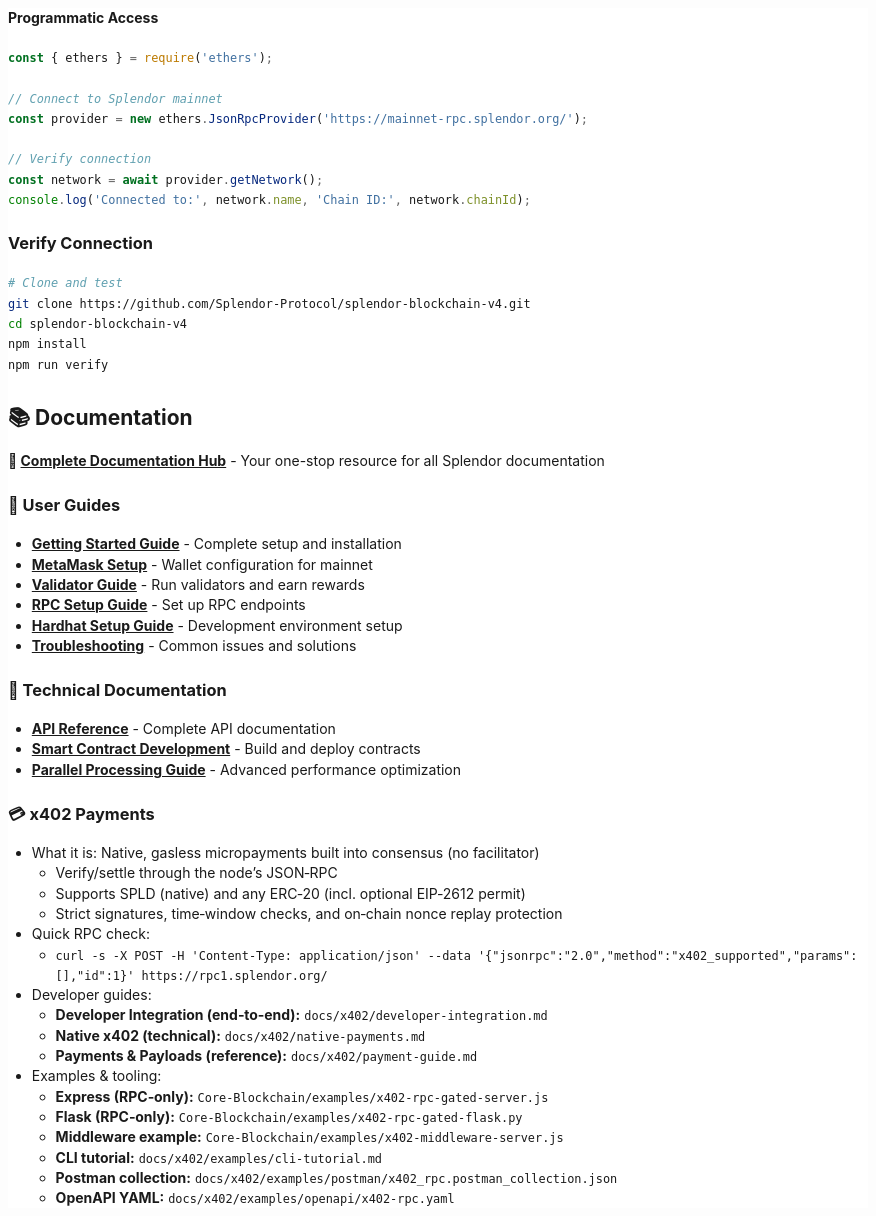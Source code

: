 #### Programmatic Access
```javascript
const { ethers } = require('ethers');

// Connect to Splendor mainnet
const provider = new ethers.JsonRpcProvider('https://mainnet-rpc.splendor.org/');

// Verify connection
const network = await provider.getNetwork();
console.log('Connected to:', network.name, 'Chain ID:', network.chainId);
```

### Verify Connection

```bash
# Clone and test
git clone https://github.com/Splendor-Protocol/splendor-blockchain-v4.git
cd splendor-blockchain-v4
npm install
npm run verify
```

## 📚 Documentation

**📖 [Complete Documentation Hub](docs/README.md)** - Your one-stop resource for all Splendor documentation

### 📖 User Guides
- **[Getting Started Guide](docs/guides/GETTING_STARTED.md)** - Complete setup and installation
- **[MetaMask Setup](docs/guides/METAMASK_SETUP.md)** - Wallet configuration for mainnet
- **[Validator Guide](docs/guides/VALIDATOR_GUIDE.md)** - Run validators and earn rewards
- **[RPC Setup Guide](docs/guides/RPC_SETUP_GUIDE.md)** - Set up RPC endpoints
- **[Hardhat Setup Guide](docs/guides/HARDHAT_SETUP_GUIDE.md)** - Development environment setup
- **[Troubleshooting](docs/guides/TROUBLESHOOTING.md)** - Common issues and solutions

### 🔧 Technical Documentation
- **[API Reference](docs/technical/API_REFERENCE.md)** - Complete API documentation
- **[Smart Contract Development](docs/technical/SMART_CONTRACTS.md)** - Build and deploy contracts
- **[Parallel Processing Guide](docs/technical/PARALLEL_PROCESSING_GUIDE.md)** - Advanced performance optimization

### 💳 x402 Payments
- What it is: Native, gasless micropayments built into consensus (no facilitator)
  - Verify/settle through the node’s JSON‑RPC
  - Supports SPLD (native) and any ERC‑20 (incl. optional EIP‑2612 permit)
  - Strict signatures, time‑window checks, and on‑chain nonce replay protection
- Quick RPC check:
  - `curl -s -X POST -H 'Content-Type: application/json' --data '{"jsonrpc":"2.0","method":"x402_supported","params":[],"id":1}' https://rpc1.splendor.org/`
- Developer guides:
  - **Developer Integration (end‑to‑end):** `docs/x402/developer-integration.md`
  - **Native x402 (technical):** `docs/x402/native-payments.md`
  - **Payments & Payloads (reference):** `docs/x402/payment-guide.md`
- Examples & tooling:
  - **Express (RPC‑only):** `Core-Blockchain/examples/x402-rpc-gated-server.js`
  - **Flask (RPC‑only):** `Core-Blockchain/examples/x402-rpc-gated-flask.py`
  - **Middleware example:** `Core-Blockchain/examples/x402-middleware-server.js`
  - **CLI tutorial:** `docs/x402/examples/cli-tutorial.md`
  - **Postman collection:** `docs/x402/examples/postman/x402_rpc.postman_collection.json`
  - **OpenAPI YAML:** `docs/x402/examples/openapi/x402-rpc.yaml`
